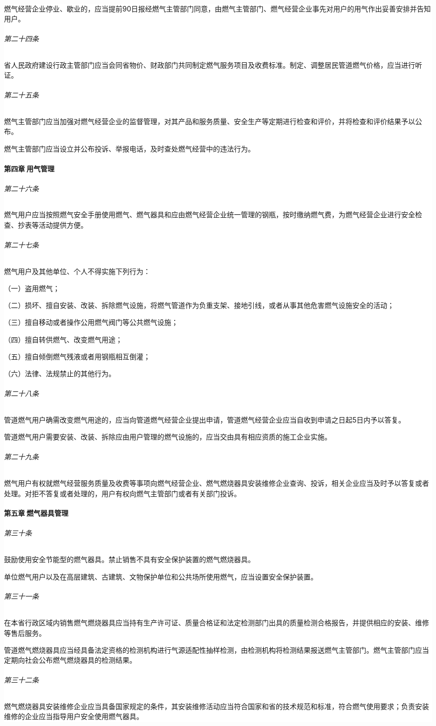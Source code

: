 燃气经营企业停业、歇业的，应当提前90日报经燃气主管部门同意，由燃气主管部门、燃气经营企业事先对用户的用气作出妥善安排并告知用户。

###### 第二十四条

省人民政府建设行政主管部门应当会同省物价、财政部门共同制定燃气服务项目及收费标准。制定、调整居民管道燃气价格，应当进行听证。

###### 第二十五条

燃气主管部门应当加强对燃气经营企业的监督管理，对其产品和服务质量、安全生产等定期进行检查和评价，并将检查和评价结果予以公布。

燃气主管部门应当设立并公布投诉、举报电话，及时查处燃气经营中的违法行为。

#### 第四章 用气管理

###### 第二十六条

燃气用户应当按照燃气安全手册使用燃气、燃气器具和应由燃气经营企业统一管理的钢瓶，按时缴纳燃气费，为燃气经营企业进行安全检查、抄表等活动提供方便。

###### 第二十七条

燃气用户及其他单位、个人不得实施下列行为：

（一）盗用燃气；

（二）损坏、擅自安装、改装、拆除燃气设施，将燃气管道作为负重支架、接地引线，或者从事其他危害燃气设施安全的活动；

（三）擅自移动或者操作公用燃气阀门等公共燃气设施；

（四）擅自转供燃气、改变燃气用途；

（五）擅自倾倒燃气残液或者用钢瓶相互倒灌；

（六）法律、法规禁止的其他行为。

###### 第二十八条

管道燃气用户确需改变燃气用途的，应当向管道燃气经营企业提出申请，管道燃气经营企业应当自收到申请之日起5日内予以答复。

管道燃气用户需要安装、改装、拆除应由用户管理的燃气设施的，应当交由具有相应资质的施工企业实施。

###### 第二十九条

燃气用户有权就燃气经营服务质量及收费等事项向燃气经营企业、燃气燃烧器具安装维修企业查询、投诉，相关企业应当及时予以答复或者处理。对拒不答复或者处理的，用户有权向燃气主管部门或者有关部门投诉。

#### 第五章 燃气器具管理

###### 第三十条

鼓励使用安全节能型的燃气器具。禁止销售不具有安全保护装置的燃气燃烧器具。

单位燃气用户以及在高层建筑、古建筑、文物保护单位和公共场所使用燃气，应当设置安全保护装置。

###### 第三十一条

在本省行政区域内销售燃气燃烧器具应当持有生产许可证、质量合格证和法定检测部门出具的质量检测合格报告，并提供相应的安装、维修等售后服务。

管道燃气燃烧器具应当经具备法定资格的检测机构进行气源适配性抽样检测，由检测机构将检测结果报送燃气主管部门。燃气主管部门应当定期向社会公布燃气燃烧器具的检测结果。

###### 第三十二条

燃气燃烧器具安装维修企业应当具备国家规定的条件，其安装维修活动应当符合国家和省的技术规范和标准，符合燃气使用要求；负责安装维修的企业应当指导用户安全使用燃气器具。
